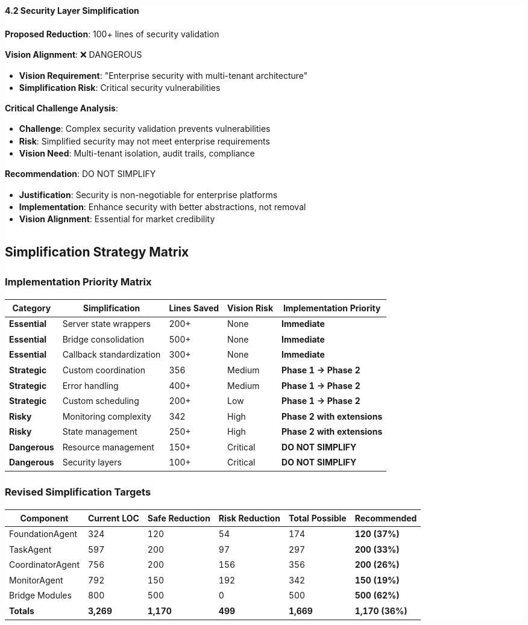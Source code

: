 #### 4.2 Security Layer Simplification
**Proposed Reduction**: 100+ lines of security validation

**Vision Alignment**: ❌ DANGEROUS
- **Vision Requirement**: "Enterprise security with multi-tenant architecture"
- **Simplification Risk**: Critical security vulnerabilities

**Critical Challenge Analysis**:
- **Challenge**: Complex security validation prevents vulnerabilities
- **Risk**: Simplified security may not meet enterprise requirements
- **Vision Need**: Multi-tenant isolation, audit trails, compliance

**Recommendation**: DO NOT SIMPLIFY
- **Justification**: Security is non-negotiable for enterprise platforms
- **Implementation**: Enhance security with better abstractions, not removal
- **Vision Alignment**: Essential for market credibility

## Simplification Strategy Matrix

### Implementation Priority Matrix

| Category | Simplification | Lines Saved | Vision Risk | Implementation Priority |
|----------|---------------|-------------|-------------|------------------------|
| **Essential** | Server state wrappers | 200+ | None | **Immediate** |
| **Essential** | Bridge consolidation | 500+ | None | **Immediate** |
| **Essential** | Callback standardization | 300+ | None | **Immediate** |
| **Strategic** | Custom coordination | 356 | Medium | **Phase 1 → Phase 2** |
| **Strategic** | Error handling | 400+ | Medium | **Phase 1 → Phase 2** |
| **Strategic** | Custom scheduling | 200+ | Low | **Phase 1 → Phase 2** |
| **Risky** | Monitoring complexity | 342 | High | **Phase 2 with extensions** |
| **Risky** | State management | 250+ | High | **Phase 2 with extensions** |
| **Dangerous** | Resource management | 150+ | Critical | **DO NOT SIMPLIFY** |
| **Dangerous** | Security layers | 100+ | Critical | **DO NOT SIMPLIFY** |

### Revised Simplification Targets

| Component | Current LOC | Safe Reduction | Risk Reduction | Total Possible | Recommended |
|-----------|-------------|----------------|----------------|----------------|-------------|
| FoundationAgent | 324 | 120 | 54 | 174 | **120 (37%)** |
| TaskAgent | 597 | 200 | 97 | 297 | **200 (33%)** |
| CoordinatorAgent | 756 | 200 | 156 | 356 | **200 (26%)** |
| MonitorAgent | 792 | 150 | 192 | 342 | **150 (19%)** |
| Bridge Modules | 800 | 500 | 0 | 500 | **500 (62%)** |
| **Totals** | **3,269** | **1,170** | **499** | **1,669** | **1,170 (36%)** |
